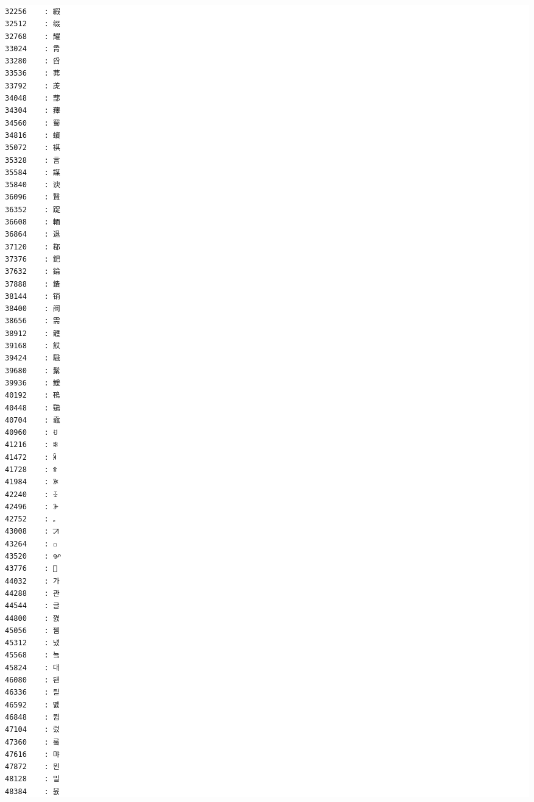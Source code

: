     32256    : 縀
    32512    : 缀
    32768    : 耀
    33024    : 脀
    33280    : 舀
    33536    : 茀
    33792    : 萀
    34048    : 蔀
    34304    : 蘀
    34560    : 蜀
    34816    : 蠀
    35072    : 褀
    35328    : 言
    35584    : 謀
    35840    : 谀
    36096    : 贀
    36352    : 踀
    36608    : 輀
    36864    : 退
    37120    : 鄀
    37376    : 鈀
    37632    : 錀
    37888    : 鐀
    38144    : 销
    38400    : 阀
    38656    : 需
    38912    : 頀
    39168    : 餀
    39424    : 騀
    39680    : 鬀
    39936    : 鰀
    40192    : 鴀
    40448    : 鸀
    40704    : 鼀
    40960    : ꀀ
    41216    : ꄀ
    41472    : ꈀ
    41728    : ꌀ
    41984    : ꐀ
    42240    : ꔀ
    42496    : ꘀ
    42752    : ꜀
    43008    : ꠀ
    43264    : ꤀
    43520    : ꨀ
    43776    : ꬀
    44032    : 가
    44288    : 관
    44544    : 글
    44800    : 꼀
    45056    : 뀀
    45312    : 넀
    45568    : 눀
    45824    : 대
    46080    : 됀
    46336    : 딀
    46592    : 똀
    46848    : 뜀
    47104    : 렀
    47360    : 뤀
    47616    : 먀
    47872    : 묀
    48128    : 밀
    48384    : 봀